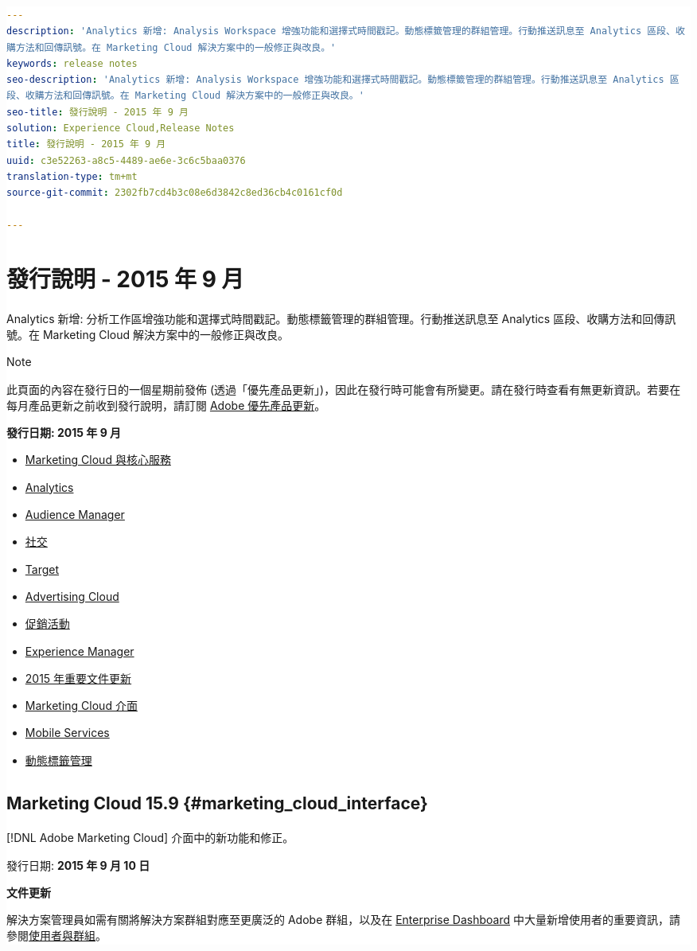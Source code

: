 ```yaml
---
description: 'Analytics 新增: Analysis Workspace 增強功能和選擇式時間戳記。動態標籤管理的群組管理。行動推送訊息至 Analytics 區段、收購方法和回傳訊號。在 Marketing Cloud 解決方案中的一般修正與改良。'
keywords: release notes
seo-description: 'Analytics 新增: Analysis Workspace 增強功能和選擇式時間戳記。動態標籤管理的群組管理。行動推送訊息至 Analytics 區段、收購方法和回傳訊號。在 Marketing Cloud 解決方案中的一般修正與改良。'
seo-title: 發行說明 - 2015 年 9 月
solution: Experience Cloud,Release Notes
title: 發行說明 - 2015 年 9 月
uuid: c3e52263-a8c5-4489-ae6e-3c6c5baa0376
translation-type: tm+mt
source-git-commit: 2302fb7cd4b3c08e6d3842c8ed36cb4c0161cf0d

---
```



# 發行說明 - 2015 年 9 月

Analytics 新增: 分析工作區增強功能和選擇式時間戳記。動態標籤管理的群組管理。行動推送訊息至 Analytics 區段、收購方法和回傳訊號。在 Marketing Cloud 解決方案中的一般修正與改良。

>[!NOTE]
>
>此頁面的內容在發行日的一個星期前發佈 (透過「優先產品更新」)，因此在發行時可能會有所變更。請在發行時查看有無更新資訊。若要在每月產品更新之前收到發行說明，請訂閱 [Adobe 優先產品更新](https://www.adobe.com/subscription/priority-product-update.html)。

**發行日期: 2015 年 9 月**

* [Marketing Cloud 與核心服務](../../c-legacy-releases/2015/09172015.md#marketingcloud)
* [Analytics](../../c-legacy-releases/2015/09172015.md#analytics)
* [Audience Manager](../../c-legacy-releases/2015/09172015.md#aam)
* [社交](../../c-legacy-releases/2015/09172015.md#social)
* [Target](../../c-legacy-releases/2015/09172015.md#target)
* [Advertising Cloud](../../c-legacy-releases/2015/09172015.md#mediaoptimizer)
* [促銷活動](../../c-legacy-releases/2015/09172015.md#campaign)
* [Experience Manager](../../c-legacy-releases/2015/09172015.md#experiencemanager)
* [2015 年重要文件更新](../../c-legacy-releases/2015/09172015.md#docupdates)

* [Marketing Cloud 介面](../../c-legacy-releases/2015/09172015.md#marketing_cloud_interface)
* [Mobile Services](../../c-legacy-releases/2015/09172015.md#mobile)
* [動態標籤管理](../../c-legacy-releases/2015/09172015.md#concept_3DD490B0F7DD4157BD55519762B53B0C)

## Marketing Cloud 15.9 {#marketing_cloud_interface}

[!DNL  Adobe Marketing Cloud] 介面中的新功能和修正。

發行日期: **2015 年 9 月 10 日**

**文件更新**

解決方案管理員如需有關將解決方案群組對應至更廣泛的 Adobe 群組，以及在 [Enterprise Dashboard](http://adminconsole.adobe.html/#) 中大量新增使用者的重要資訊，請參閱[使用者與群組](https://marketing.adobe.com/resources/help/en_US/mcloud/?f=user_mgmt_admin)。
